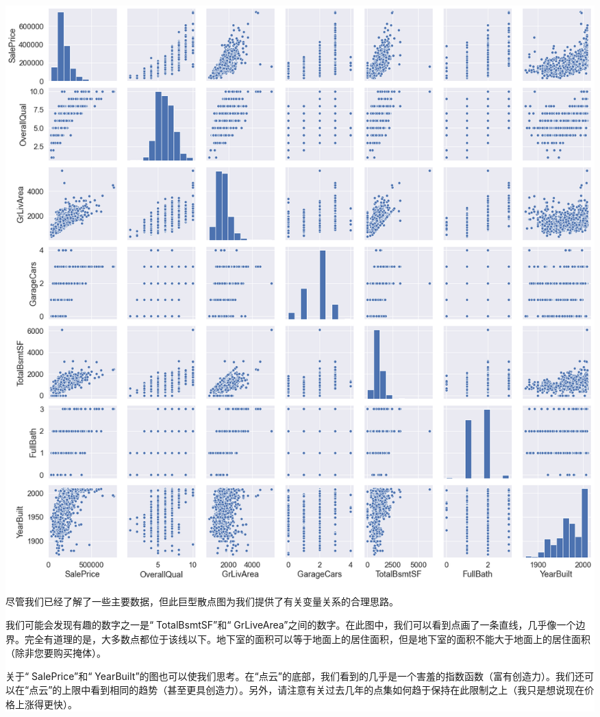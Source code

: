 ![png](comprehensive-data-exploration-with-python_files/comprehensive-data-exploration-with-python_39_2.png)


尽管我们已经了解了一些主要数据，但此巨型散点图为我们提供了有关变量关系的合理思路。

我们可能会发现有趣的数字之一是“ TotalBsmtSF”和“ GrLiveArea”之间的数字。在此图中，我们可以看到点画了一条直线，几乎像一个边界。完全有道理的是，大多数点都位于该线以下。地下室的面积可以等于地面上的居住面积，但是地下室的面积不能大于地面上的居住面积（除非您要购买掩体）。

关于“ SalePrice”和“ YearBuilt”的图也可以使我们思考。在“点云”的底部，我们看到的几乎是一个害羞的指数函数（富有创造力）。我们还可以在“点云”的上限中看到相同的趋势（甚至更具创造力）。另外，请注意有关过去几年的点集如何趋于保持在此限制之上（我只是想说现在价格上涨得更快）。
